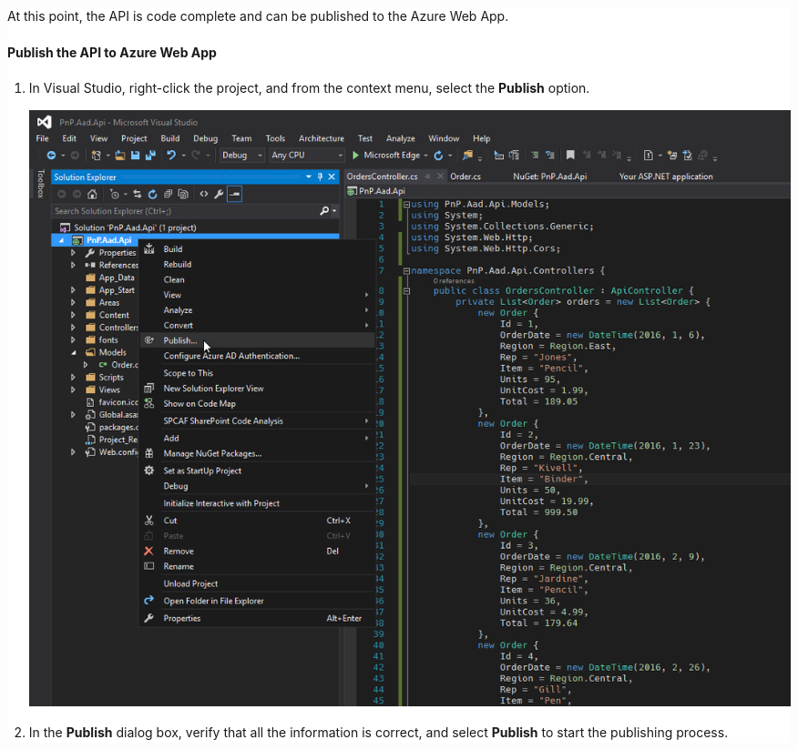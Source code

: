 At this point, the API is code complete and can be published to the Azure Web App.

#### Publish the API to Azure Web App

1. In Visual Studio, right-click the project, and from the context menu, select the **Publish** option.

    ![The Publish option highlighted in the project context menu](../../../images/api-aad-webapi-vs-publish.png)

2. In the **Publish** dialog box, verify that all the information is correct, and select **Publish** to start the publishing process.
